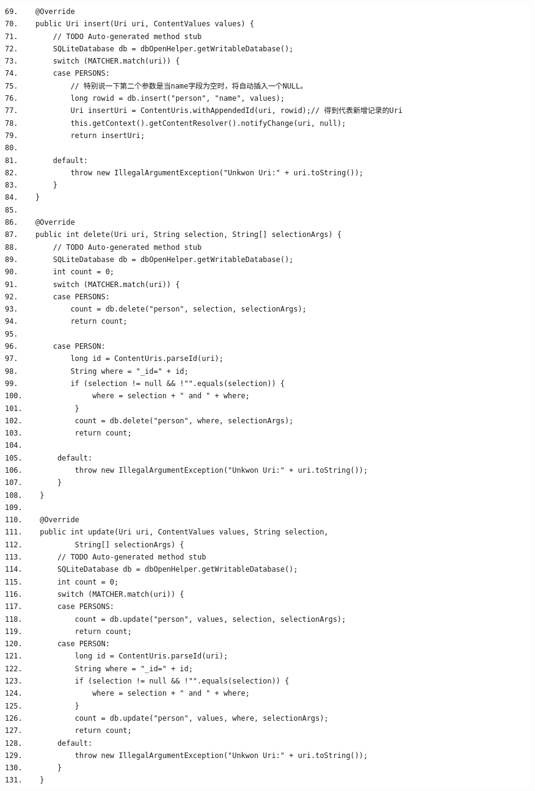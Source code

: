  `````````void ReadSharedPreferences()
69.    @Override  
70.    public Uri insert(Uri uri, ContentValues values) {  
71.        // TODO Auto-generated method stub  
72.        SQLiteDatabase db = dbOpenHelper.getWritableDatabase();  
73.        switch (MATCHER.match(uri)) {  
74.        case PERSONS:  
75.            // 特别说一下第二个参数是当name字段为空时，将自动插入一个NULL。  
76.            long rowid = db.insert("person", "name", values);  
77.            Uri insertUri = ContentUris.withAppendedId(uri, rowid);// 得到代表新增记录的Uri  
78.            this.getContext().getContentResolver().notifyChange(uri, null);  
79.            return insertUri;  
80.  
81.        default:  
82.            throw new IllegalArgumentException("Unkwon Uri:" + uri.toString());  
83.        }  
84.    }  
85.  
86.    @Override  
87.    public int delete(Uri uri, String selection, String[] selectionArgs) {  
88.        // TODO Auto-generated method stub  
89.        SQLiteDatabase db = dbOpenHelper.getWritableDatabase();  
90.        int count = 0;  
91.        switch (MATCHER.match(uri)) {  
92.        case PERSONS:  
93.            count = db.delete("person", selection, selectionArgs);  
94.            return count;  
95.  
96.        case PERSON:  
97.            long id = ContentUris.parseId(uri);  
98.            String where = "_id=" + id;  
99.            if (selection != null && !"".equals(selection)) {  
100.                where = selection + " and " + where;  
101.            }  
102.            count = db.delete("person", where, selectionArgs);  
103.            return count;  
104.  
105.        default:  
106.            throw new IllegalArgumentException("Unkwon Uri:" + uri.toString());  
107.        }  
108.    }  
109.  
110.    @Override  
111.    public int update(Uri uri, ContentValues values, String selection,  
112.            String[] selectionArgs) {  
113.        // TODO Auto-generated method stub  
114.        SQLiteDatabase db = dbOpenHelper.getWritableDatabase();  
115.        int count = 0;  
116.        switch (MATCHER.match(uri)) {  
117.        case PERSONS:  
118.            count = db.update("person", values, selection, selectionArgs);  
119.            return count;  
120.        case PERSON:  
121.            long id = ContentUris.parseId(uri);  
122.            String where = "_id=" + id;  
123.            if (selection != null && !"".equals(selection)) {  
124.                where = selection + " and " + where;  
125.            }  
126.            count = db.update("person", values, where, selectionArgs);  
127.            return count;  
128.        default:  
129.            throw new IllegalArgumentException("Unkwon Uri:" + uri.toString());  
130.        }  
131.    }  
 `````````